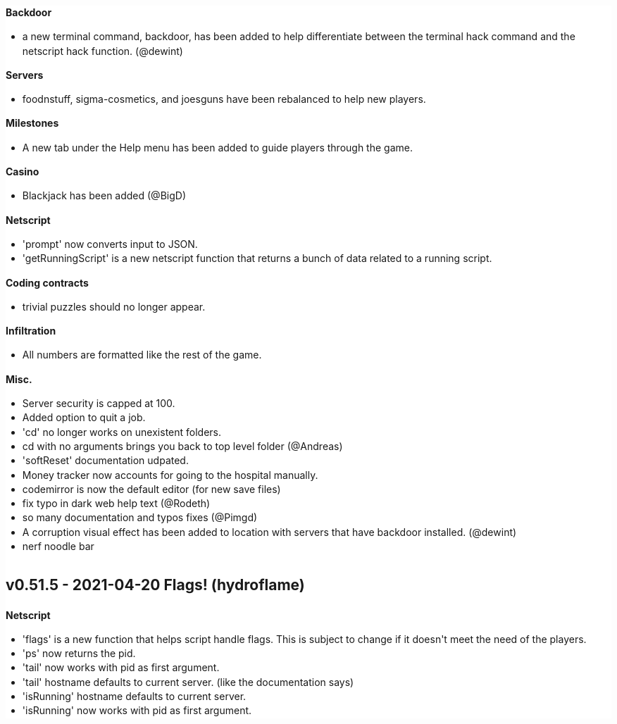 **Backdoor**

- a new terminal command, backdoor, has been added to help differentiate
  between the terminal hack command and the netscript hack function. (@dewint)

**Servers**

- foodnstuff, sigma-cosmetics, and joesguns have been rebalanced to help new players.

**Milestones**

- A new tab under the Help menu has been added to guide players through the
  game.

**Casino**

- Blackjack has been added (@BigD)

**Netscript**

- 'prompt' now converts input to JSON.
- 'getRunningScript' is a new netscript function that returns a bunch of
  data related to a running script.

**Coding contracts**

- trivial puzzles should no longer appear.

**Infiltration**

- All numbers are formatted like the rest of the game.

**Misc.**

- Server security is capped at 100.
- Added option to quit a job.
- 'cd' no longer works on unexistent folders.
- cd with no arguments brings you back to top level folder (@Andreas)
- 'softReset' documentation udpated.
- Money tracker now accounts for going to the hospital manually.
- codemirror is now the default editor (for new save files)
- fix typo in dark web help text (@Rodeth)
- so many documentation and typos fixes (@Pimgd)
- A corruption visual effect has been added to location with servers that
  have backdoor installed. (@dewint)
- nerf noodle bar

## v0.51.5 - 2021-04-20 Flags! (hydroflame)

**Netscript**

- 'flags' is a new function that helps script handle flags.
  This is subject to change if it doesn't meet the need of the players.
- 'ps' now returns the pid.
- 'tail' now works with pid as first argument.
- 'tail' hostname defaults to current server. (like the documentation says)
- 'isRunning' hostname defaults to current server.
- 'isRunning' now works with pid as first argument.
